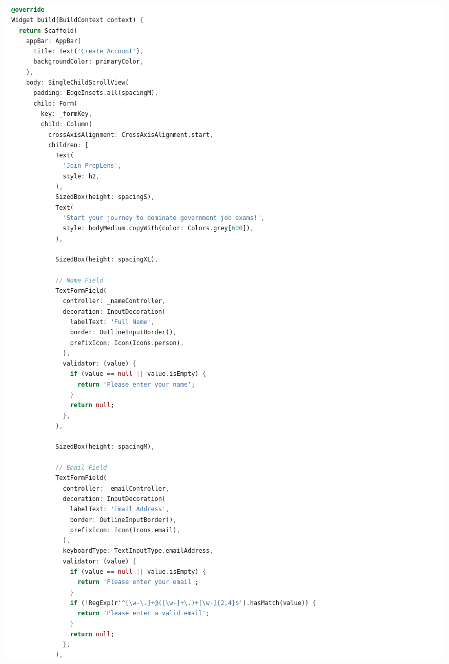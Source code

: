 ```dart
  @override
  Widget build(BuildContext context) {
    return Scaffold(
      appBar: AppBar(
        title: Text('Create Account'),
        backgroundColor: primaryColor,
      ),
      body: SingleChildScrollView(
        padding: EdgeInsets.all(spacingM),
        child: Form(
          key: _formKey,
          child: Column(
            crossAxisAlignment: CrossAxisAlignment.start,
            children: [
              Text(
                'Join PrepLens',
                style: h2,
              ),
              SizedBox(height: spacingS),
              Text(
                'Start your journey to dominate government job exams!',
                style: bodyMedium.copyWith(color: Colors.grey[600]),
              ),
              
              SizedBox(height: spacingXL),
              
              // Name Field
              TextFormField(
                controller: _nameController,
                decoration: InputDecoration(
                  labelText: 'Full Name',
                  border: OutlineInputBorder(),
                  prefixIcon: Icon(Icons.person),
                ),
                validator: (value) {
                  if (value == null || value.isEmpty) {
                    return 'Please enter your name';
                  }
                  return null;
                },
              ),
              
              SizedBox(height: spacingM),
              
              // Email Field
              TextFormField(
                controller: _emailController,
                decoration: InputDecoration(
                  labelText: 'Email Address',
                  border: OutlineInputBorder(),
                  prefixIcon: Icon(Icons.email),
                ),
                keyboardType: TextInputType.emailAddress,
                validator: (value) {
                  if (value == null || value.isEmpty) {
                    return 'Please enter your email';
                  }
                  if (!RegExp(r'^[\w-\.]+@([\w-]+\.)+[\w-]{2,4}$').hasMatch(value)) {
                    return 'Please enter a valid email';
                  }
                  return null;
                },
              ),
```